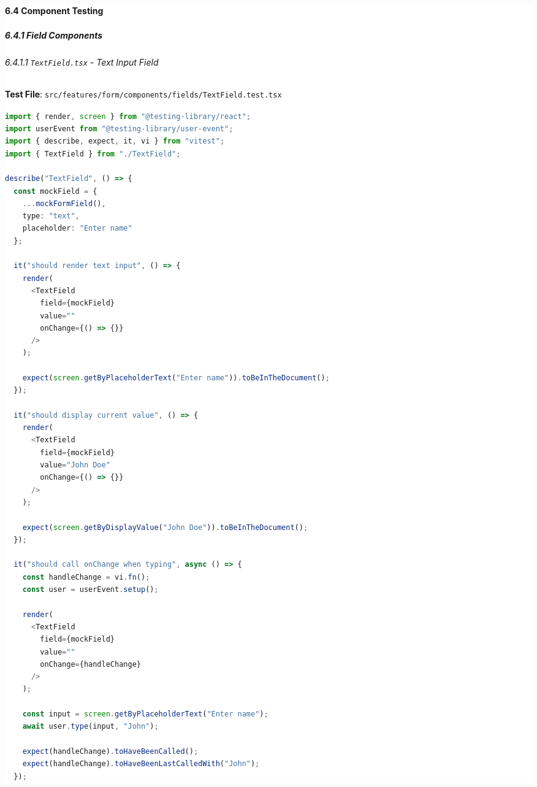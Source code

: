 
#### 6.4 Component Testing

##### 6.4.1 Field Components

###### 6.4.1.1 `TextField.tsx` - Text Input Field

**Test File**: `src/features/form/components/fields/TextField.test.tsx`

```typescript
import { render, screen } from "@testing-library/react";
import userEvent from "@testing-library/user-event";
import { describe, expect, it, vi } from "vitest";
import { TextField } from "./TextField";

describe("TextField", () => {
  const mockField = {
    ...mockFormField(),
    type: "text",
    placeholder: "Enter name"
  };

  it("should render text input", () => {
    render(
      <TextField
        field={mockField}
        value=""
        onChange={() => {}}
      />
    );

    expect(screen.getByPlaceholderText("Enter name")).toBeInTheDocument();
  });

  it("should display current value", () => {
    render(
      <TextField
        field={mockField}
        value="John Doe"
        onChange={() => {}}
      />
    );

    expect(screen.getByDisplayValue("John Doe")).toBeInTheDocument();
  });

  it("should call onChange when typing", async () => {
    const handleChange = vi.fn();
    const user = userEvent.setup();

    render(
      <TextField
        field={mockField}
        value=""
        onChange={handleChange}
      />
    );

    const input = screen.getByPlaceholderText("Enter name");
    await user.type(input, "John");

    expect(handleChange).toHaveBeenCalled();
    expect(handleChange).toHaveBeenLastCalledWith("John");
  });

```